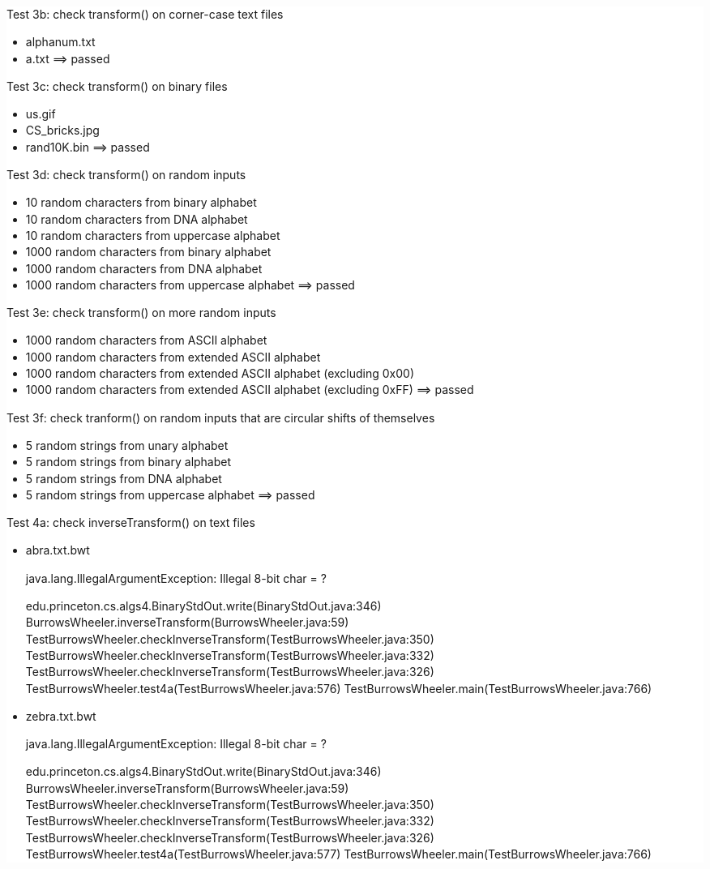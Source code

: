 Test 3b: check transform() on corner-case text files
  * alphanum.txt
  * a.txt
==> passed

Test 3c: check transform() on binary files
  * us.gif
  * CS_bricks.jpg
  * rand10K.bin
==> passed

Test 3d: check transform() on random inputs
  * 10 random characters from binary alphabet
  * 10 random characters from DNA alphabet
  * 10 random characters from uppercase alphabet
  * 1000 random characters from binary alphabet
  * 1000 random characters from DNA alphabet
  * 1000 random characters from uppercase alphabet
==> passed

Test 3e: check transform() on more random inputs
  * 1000 random characters from ASCII alphabet 
  * 1000 random characters from extended ASCII alphabet
  * 1000 random characters from extended ASCII alphabet (excluding 0x00)
  * 1000 random characters from extended ASCII alphabet (excluding 0xFF)
==> passed

Test 3f: check tranform() on random inputs that are circular
         shifts of themselves
  * 5 random strings from unary alphabet
  * 5 random strings from binary alphabet
  * 5 random strings from DNA alphabet
  * 5 random strings from uppercase alphabet
==> passed

Test 4a: check inverseTransform() on text files
  * abra.txt.bwt

    java.lang.IllegalArgumentException: Illegal 8-bit char = ?

    edu.princeton.cs.algs4.BinaryStdOut.write(BinaryStdOut.java:346)
    BurrowsWheeler.inverseTransform(BurrowsWheeler.java:59)
    TestBurrowsWheeler.checkInverseTransform(TestBurrowsWheeler.java:350)
    TestBurrowsWheeler.checkInverseTransform(TestBurrowsWheeler.java:332)
    TestBurrowsWheeler.checkInverseTransform(TestBurrowsWheeler.java:326)
    TestBurrowsWheeler.test4a(TestBurrowsWheeler.java:576)
    TestBurrowsWheeler.main(TestBurrowsWheeler.java:766)

  * zebra.txt.bwt

    java.lang.IllegalArgumentException: Illegal 8-bit char = ?

    edu.princeton.cs.algs4.BinaryStdOut.write(BinaryStdOut.java:346)
    BurrowsWheeler.inverseTransform(BurrowsWheeler.java:59)
    TestBurrowsWheeler.checkInverseTransform(TestBurrowsWheeler.java:350)
    TestBurrowsWheeler.checkInverseTransform(TestBurrowsWheeler.java:332)
    TestBurrowsWheeler.checkInverseTransform(TestBurrowsWheeler.java:326)
    TestBurrowsWheeler.test4a(TestBurrowsWheeler.java:577)
    TestBurrowsWheeler.main(TestBurrowsWheeler.java:766)
